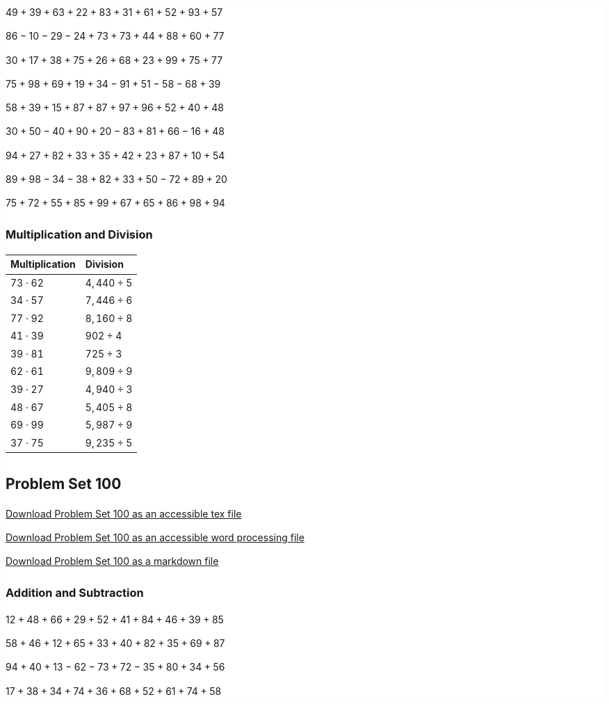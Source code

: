 $49+39+63+22+83+31+61+52+93+57$

$86-10-29-24+73+73+44+88+60+77$

$30+17+38+75+26+68+23+99+75+77$

$75+98+69+19+34-91+51-58-68+39$

$58+39+15+87+87+97+96+52+40+48$

$30+50-40+90+20-83+81+66-16+48$

$94+27+82+33+35+42+23+87+10+54$

$89+98-34-38+82+33+50-72+89+20$

$75+72+55+85+99+67+65+86+98+94$

### Multiplication and Division

| Multiplication | Division |
|:---- |:---- |
| $73\cdot62$ | $4,440÷5$ |
| $34\cdot57$ | $7,446÷6$ |
| $77\cdot92$ | $8,160÷8$ |
| $41\cdot39$ | $902÷4$ |
| $39\cdot81$ | $725÷3$ |
| $62\cdot61$ | $9,809÷9$ |
| $39\cdot27$ | $4,940÷3$ |
| $48\cdot67$ | $5,405÷8$ |
| $69\cdot99$ | $5,987÷9$ |
| $37\cdot75$ | $9,235÷5$ |

## Problem Set 100
[Download Problem Set 100 as an accessible tex file](./files/ProblemSet0100.tex)

[Download Problem Set 100 as an accessible word processing file](./files/ProblemSet0100.docx)

[Download Problem Set 100 as a markdown file](./files/ProblemSet0100.md)

### Addition and Subtraction

$12+48+66+29+52+41+84+46+39+85$

$58+46+12+65+33+40+82+35+69+87$

$94+40+13-62-73+72-35+80+34+56$

$17+38+34+74+36+68+52+61+74+58$
